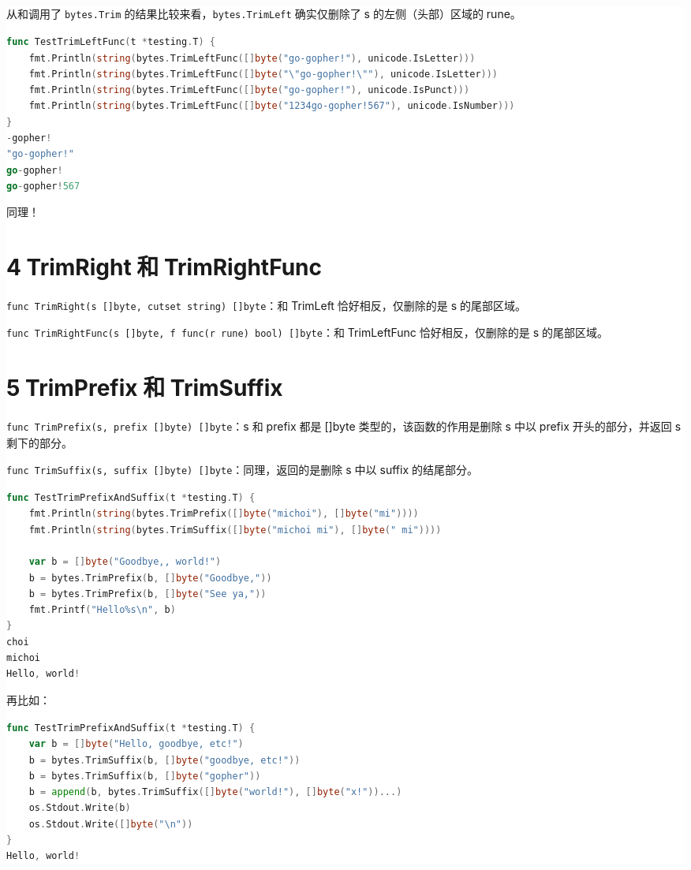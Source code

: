 从和调用了 `bytes.Trim` 的结果比较来看，`bytes.TrimLeft` 确实仅删除了 s 的左侧（头部）区域的 rune。

~~~go
func TestTrimLeftFunc(t *testing.T) {
	fmt.Println(string(bytes.TrimLeftFunc([]byte("go-gopher!"), unicode.IsLetter)))
	fmt.Println(string(bytes.TrimLeftFunc([]byte("\"go-gopher!\""), unicode.IsLetter)))
	fmt.Println(string(bytes.TrimLeftFunc([]byte("go-gopher!"), unicode.IsPunct)))
	fmt.Println(string(bytes.TrimLeftFunc([]byte("1234go-gopher!567"), unicode.IsNumber)))
}
-gopher!
"go-gopher!"
go-gopher!
go-gopher!567
~~~

同理！

# 4 TrimRight 和 TrimRightFunc

`func TrimRight(s []byte, cutset string) []byte`：和 TrimLeft 恰好相反，仅删除的是 s 的尾部区域。

`func TrimRightFunc(s []byte, f func(r rune) bool) []byte`：和 TrimLeftFunc 恰好相反，仅删除的是 s 的尾部区域。

# 5 TrimPrefix 和 TrimSuffix

`func TrimPrefix(s, prefix []byte) []byte`：s 和 prefix 都是 []byte 类型的，该函数的作用是删除 s 中以 prefix 开头的部分，并返回 s 剩下的部分。

`func TrimSuffix(s, suffix []byte) []byte`：同理，返回的是删除 s 中以 suffix 的结尾部分。

~~~go
func TestTrimPrefixAndSuffix(t *testing.T) {
	fmt.Println(string(bytes.TrimPrefix([]byte("michoi"), []byte("mi"))))
	fmt.Println(string(bytes.TrimSuffix([]byte("michoi mi"), []byte(" mi"))))

	var b = []byte("Goodbye,, world!")
	b = bytes.TrimPrefix(b, []byte("Goodbye,"))
	b = bytes.TrimPrefix(b, []byte("See ya,"))
	fmt.Printf("Hello%s\n", b)
}
choi
michoi
Hello, world!
~~~

再比如：

~~~go
func TestTrimPrefixAndSuffix(t *testing.T) {
	var b = []byte("Hello, goodbye, etc!")
	b = bytes.TrimSuffix(b, []byte("goodbye, etc!"))
	b = bytes.TrimSuffix(b, []byte("gopher"))
	b = append(b, bytes.TrimSuffix([]byte("world!"), []byte("x!"))...)
	os.Stdout.Write(b)
	os.Stdout.Write([]byte("\n"))
}
Hello, world!
~~~

